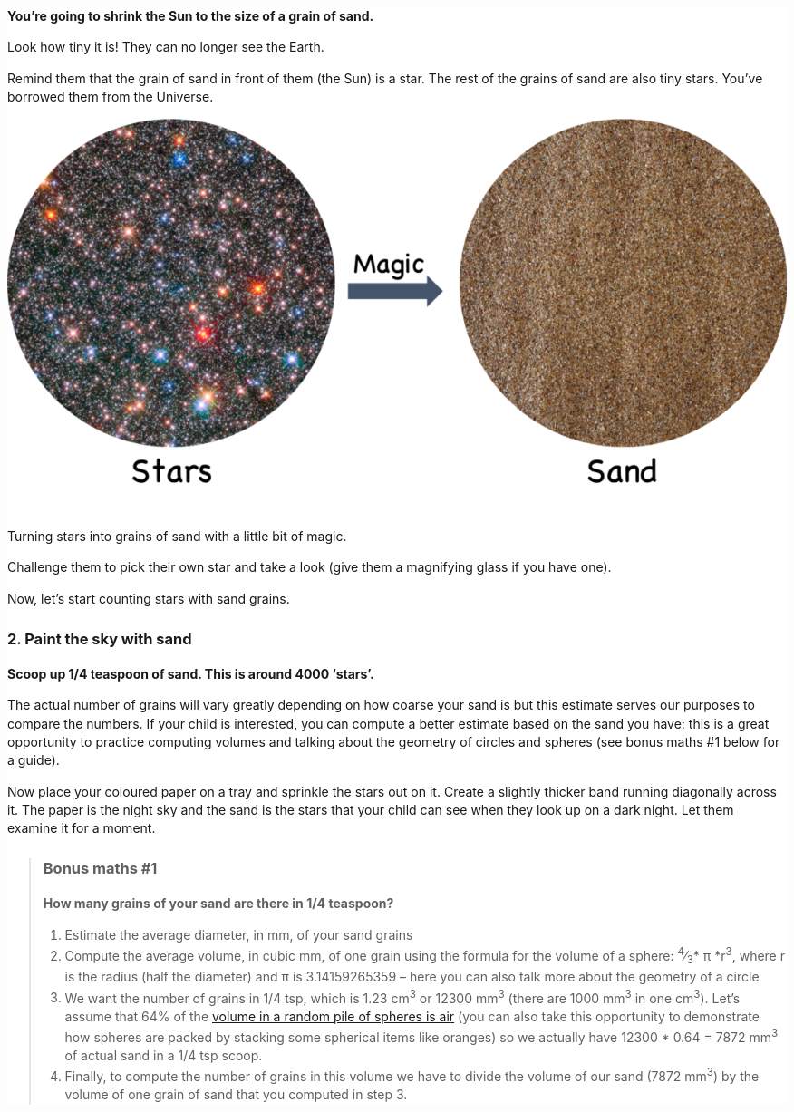 **You’re going to shrink the Sun to the size of a grain of sand.**

Look how tiny it is! They can no longer see the Earth.

Remind them that the grain of sand in front of them (the Sun) is a star. The rest of the grains of sand are also tiny stars. You’ve borrowed them from the Universe.

![Turning stars into grains of sand with a bit of magic](turning-stars-into-sand-1024x514.png)

Turning stars into grains of sand with a little bit of magic.

Challenge them to pick their own star and take a look (give them a magnifying glass if you have one).

Now, let’s start counting stars with sand grains.

### 2. Paint the sky with sand

**Scoop up 1/4 teaspoon of sand. This is around 4000 ‘stars’.**

The actual number of grains will vary greatly depending on how coarse your sand is but this estimate serves our purposes to compare the numbers. If your child is interested, you can compute a better estimate based on the sand you have: this is a great opportunity to practice computing volumes and talking about the geometry of circles and spheres (see bonus maths #1 below for a guide).

Now place your coloured paper on a tray and sprinkle the stars out on it. Create a slightly thicker band running diagonally across it. The paper is the night sky and the sand is the stars that your child can see when they look up on a dark night. Let them examine it for a moment.

>### Bonus maths #1
>
>**How many grains of your sand are there in 1/4 teaspoon?**
>
>1. Estimate the average diameter, in mm, of your sand grains
>2. Compute the average volume, in cubic mm, of one grain using the formula for the volume of a sphere: <sup>4</sup>⁄<sub>3</sub>\* π \*r<sup>3</sup>, where r is the radius (half the diameter) and π is 3.14159265359 – here you can also talk more about the geometry of a circle
>3. We want the number of grains in 1/4 tsp, which is 1.23 cm<sup>3</sup> or 12300 mm<sup>3</sup> (there are 1000 mm<sup>3</sup> in one cm<sup>3</sup>). Let’s assume that 64% of the [volume in a random pile of spheres is air](https://en.wikipedia.org/wiki/Sphere_packing) (you can also take this opportunity to demonstrate how spheres are packed by stacking some spherical items like oranges) so we actually have 12300 \* 0.64 = 7872 mm<sup>3</sup> of actual sand in a 1/4 tsp scoop.
>4. Finally, to compute the number of grains in this volume we have to divide the volume of our sand (7872 mm<sup>3</sup>) by the volume of one grain of sand that you computed in step 3.